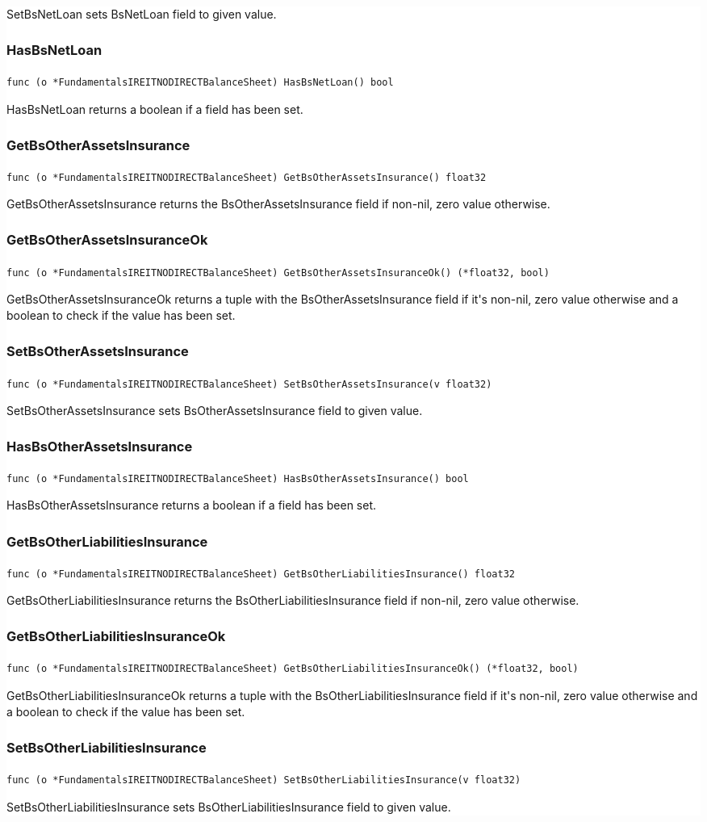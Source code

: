 SetBsNetLoan sets BsNetLoan field to given value.

### HasBsNetLoan

`func (o *FundamentalsIREITNODIRECTBalanceSheet) HasBsNetLoan() bool`

HasBsNetLoan returns a boolean if a field has been set.

### GetBsOtherAssetsInsurance

`func (o *FundamentalsIREITNODIRECTBalanceSheet) GetBsOtherAssetsInsurance() float32`

GetBsOtherAssetsInsurance returns the BsOtherAssetsInsurance field if non-nil, zero value otherwise.

### GetBsOtherAssetsInsuranceOk

`func (o *FundamentalsIREITNODIRECTBalanceSheet) GetBsOtherAssetsInsuranceOk() (*float32, bool)`

GetBsOtherAssetsInsuranceOk returns a tuple with the BsOtherAssetsInsurance field if it's non-nil, zero value otherwise
and a boolean to check if the value has been set.

### SetBsOtherAssetsInsurance

`func (o *FundamentalsIREITNODIRECTBalanceSheet) SetBsOtherAssetsInsurance(v float32)`

SetBsOtherAssetsInsurance sets BsOtherAssetsInsurance field to given value.

### HasBsOtherAssetsInsurance

`func (o *FundamentalsIREITNODIRECTBalanceSheet) HasBsOtherAssetsInsurance() bool`

HasBsOtherAssetsInsurance returns a boolean if a field has been set.

### GetBsOtherLiabilitiesInsurance

`func (o *FundamentalsIREITNODIRECTBalanceSheet) GetBsOtherLiabilitiesInsurance() float32`

GetBsOtherLiabilitiesInsurance returns the BsOtherLiabilitiesInsurance field if non-nil, zero value otherwise.

### GetBsOtherLiabilitiesInsuranceOk

`func (o *FundamentalsIREITNODIRECTBalanceSheet) GetBsOtherLiabilitiesInsuranceOk() (*float32, bool)`

GetBsOtherLiabilitiesInsuranceOk returns a tuple with the BsOtherLiabilitiesInsurance field if it's non-nil, zero value otherwise
and a boolean to check if the value has been set.

### SetBsOtherLiabilitiesInsurance

`func (o *FundamentalsIREITNODIRECTBalanceSheet) SetBsOtherLiabilitiesInsurance(v float32)`

SetBsOtherLiabilitiesInsurance sets BsOtherLiabilitiesInsurance field to given value.
